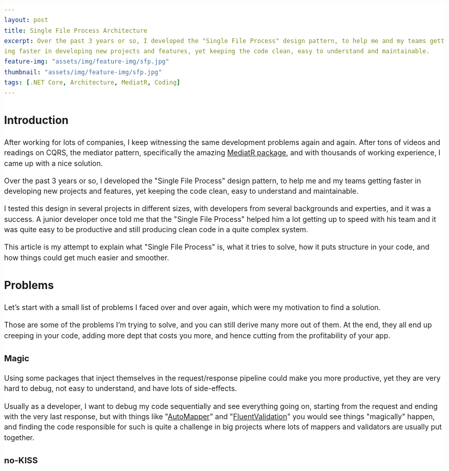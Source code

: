```yaml
---
layout: post
title: Single File Process Architecture
excerpt: Over the past 3 years or so, I developed the "Single File Process" design pattern, to help me and my teams getting faster in developing new projects and features, yet keeping the code clean, easy to understand and maintainable.
feature-img: "assets/img/feature-img/sfp.jpg"
thumbnail: "assets/img/feature-img/sfp.jpg"
tags: [.NET Core, Architecture, MediatR, Coding]
---
```


## Introduction

After working for lots of companies, I keep witnessing the same development problems again and again. After tons of videos and readings on CQRS, the mediator pattern, specifically the amazing [MediatR package](https://github.com/jbogard/MediatR), and with thousands of working experience, I came up with a nice solution.

Over the past 3 years or so, I developed the "Single File Process" design pattern, to help me and my teams getting faster in developing new projects and features, yet keeping the code clean, easy to understand and maintainable.

I tested this design in several projects in different sizes, with developers from several backgrounds and experties, and it was a success. A junior developer once told me that the "Single File Process" helped him a lot getting up to speed with his team and it was quite easy to be productive and still producing clean code in a quite complex system.

This article is my attempt to explain what "Single File Process" is, what it tries to solve, how it puts structure in your code, and how things could get much easier and smoother.

## Problems

Let’s start with a small list of problems I faced over and over again, which were my motivation to find a solution. 

Those are some of the problems I’m trying to solve, and you can still derive many more out of them. At the end, they all end up creeping in your code, adding more dept that costs you more, and hence cutting from the profitability of your app.

### Magic

Using some packages that inject themselves in the request/response pipeline could make you more productive, yet they are very hard to debug, not easy to understand, and have lots of side-effects.

Usually as a developer, I want to debug my code sequentially and see everything going on, starting from the request and ending with the very last response, but with things like "[AutoMapper](https://automapper.org)" and "[FluentValidation](https://fluentvalidation.net)" you would see things "magically" happen, and finding the code responsible for such is quite a challenge in big projects where lots of mappers and validators are usually put together.

### no-KISS

